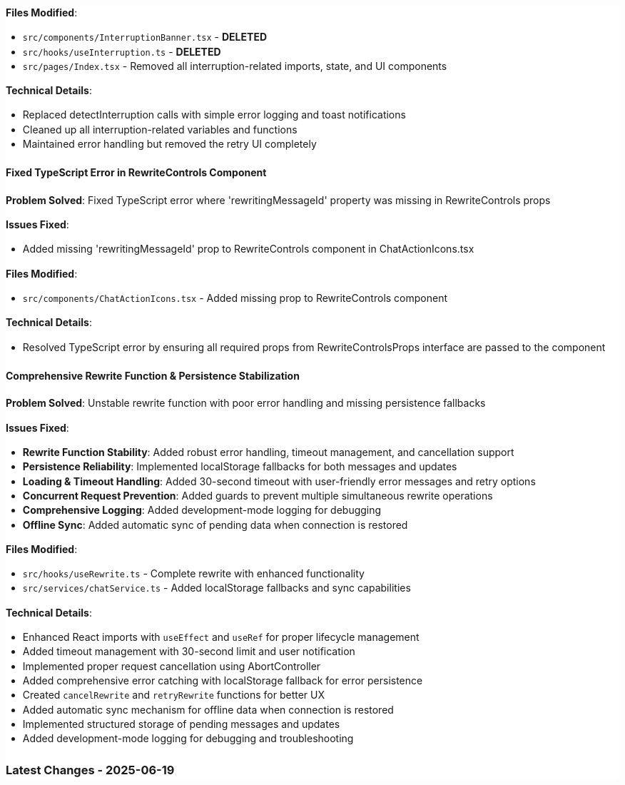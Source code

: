**Files Modified**:
- `src/components/InterruptionBanner.tsx` - **DELETED**
- `src/hooks/useInterruption.ts` - **DELETED** 
- `src/pages/Index.tsx` - Removed all interruption-related imports, state, and UI components

**Technical Details**:
- Replaced detectInterruption calls with simple error logging and toast notifications
- Cleaned up all interruption-related variables and functions
- Maintained error handling but removed the retry UI completely

#### Fixed TypeScript Error in RewriteControls Component
**Problem Solved**: Fixed TypeScript error where 'rewritingMessageId' property was missing in RewriteControls props

**Issues Fixed**:
- Added missing 'rewritingMessageId' prop to RewriteControls component in ChatActionIcons.tsx

**Files Modified**:
- `src/components/ChatActionIcons.tsx` - Added missing prop to RewriteControls component

**Technical Details**:
- Resolved TypeScript error by ensuring all required props from RewriteControlsProps interface are passed to the component

#### Comprehensive Rewrite Function & Persistence Stabilization
**Problem Solved**: Unstable rewrite function with poor error handling and missing persistence fallbacks

**Issues Fixed**:
- **Rewrite Function Stability**: Added robust error handling, timeout management, and cancellation support
- **Persistence Reliability**: Implemented localStorage fallbacks for both messages and updates
- **Loading & Timeout Handling**: Added 30-second timeout with user-friendly error messages and retry options
- **Concurrent Request Prevention**: Added guards to prevent multiple simultaneous rewrite operations
- **Comprehensive Logging**: Added development-mode logging for debugging
- **Offline Sync**: Added automatic sync of pending data when connection is restored

**Files Modified**:
- `src/hooks/useRewrite.ts` - Complete rewrite with enhanced functionality
- `src/services/chatService.ts` - Added localStorage fallbacks and sync capabilities

**Technical Details**:
- Enhanced React imports with `useEffect` and `useRef` for proper lifecycle management
- Added timeout management with 30-second limit and user notification
- Implemented proper request cancellation using AbortController
- Added comprehensive error catching with localStorage fallback for error persistence
- Created `cancelRewrite` and `retryRewrite` functions for better UX
- Added automatic sync mechanism for offline data when connection is restored
- Implemented structured storage of pending messages and updates
- Added development-mode logging for debugging and troubleshooting

### Latest Changes - 2025-06-19
